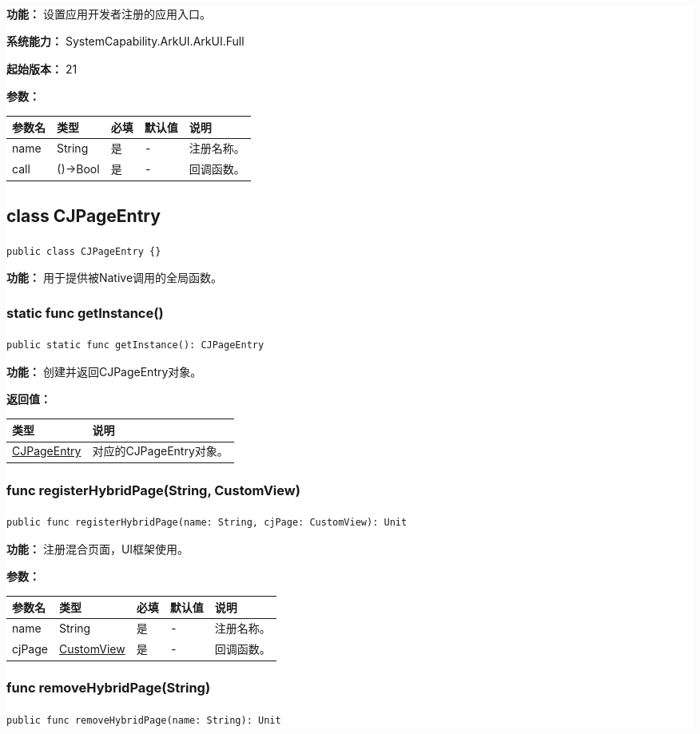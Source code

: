 **功能：** 设置应用开发者注册的应用入口。

**系统能力：** SystemCapability.ArkUI.ArkUI.Full

**起始版本：** 21

**参数：**

|参数名|类型|必填|默认值|说明|
|:---|:---|:---|:---|:---|
|name|String|是|-|注册名称。|
|call|()->Bool|是|-|回调函数。|

## class CJPageEntry

```cangjie
public class CJPageEntry {}
```

**功能：** 用于提供被Native调用的全局函数。

### static func getInstance()

```cangjie
public static func getInstance(): CJPageEntry
```

**功能：** 创建并返回CJPageEntry对象。

**返回值：**

|类型|说明|
|:----|:----|
|[CJPageEntry](#class-cjpageentry)|对应的CJPageEntry对象。|

### func registerHybridPage(String, CustomView)

```cangjie
public func registerHybridPage(name: String, cjPage: CustomView): Unit
```

**功能：** 注册混合页面，UI框架使用。

**参数：**

|参数名|类型|必填|默认值|说明|
|:---|:---|:---|:---|:---|
|name|String|是|-|注册名称。|
|cjPage|[CustomView](#class-customview)|是|-|回调函数。|

### func removeHybridPage(String)

```cangjie
public func removeHybridPage(name: String): Unit
```
